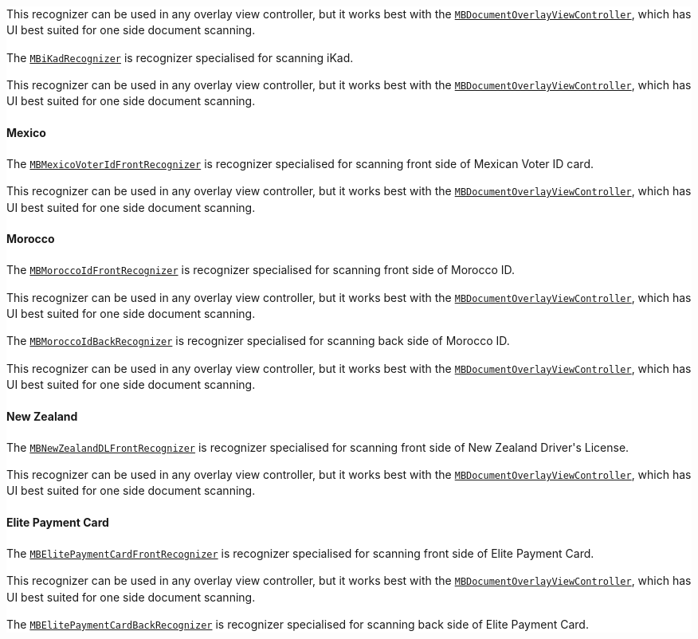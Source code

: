 This recognizer can be used in any overlay view controller, but it works best with the [`MBDocumentOverlayViewController`](http://blinkid.github.io/blinkid-ios/Classes/MBDocumentOverlayViewController.html), which has UI best suited for one side document scanning.

The [`MBiKadRecognizer`](http://blinkid.github.io/blinkid-ios/Classes/MBiKadRecognizer.html) is recognizer specialised for scanning iKad.

This recognizer can be used in any overlay view controller, but it works best with the [`MBDocumentOverlayViewController`](http://blinkid.github.io/blinkid-ios/Classes/MBDocumentOverlayViewController.html), which has UI best suited for one side document scanning.

#### <a name="mexicoBlinkId"></a> Mexico

The [`MBMexicoVoterIdFrontRecognizer`](http://blinkid.github.io/blinkid-ios/Classes/MBMexicoVoterIdFrontRecognizer.html) is recognizer specialised for scanning front side of Mexican Voter ID card.

This recognizer can be used in any overlay view controller, but it works best with the [`MBDocumentOverlayViewController`](http://blinkid.github.io/blinkid-ios/Classes/MBDocumentOverlayViewController.html), which has UI best suited for one side document scanning.

#### <a name="moroccoBlinkId"></a> Morocco

The [`MBMoroccoIdFrontRecognizer`](http://blinkid.github.io/blinkid-ios/Classes/MBMoroccoIdFrontRecognizer.html) is recognizer specialised for scanning front side of Morocco ID.

This recognizer can be used in any overlay view controller, but it works best with the [`MBDocumentOverlayViewController`](http://blinkid.github.io/blinkid-ios/Classes/MBDocumentOverlayViewController.html), which has UI best suited for one side document scanning.

The [`MBMoroccoIdBackRecognizer`](http://blinkid.github.io/blinkid-ios/Classes/MBMoroccoIdBackRecognizer.html) is recognizer specialised for scanning back side of Morocco ID.

This recognizer can be used in any overlay view controller, but it works best with the [`MBDocumentOverlayViewController`](http://blinkid.github.io/blinkid-ios/Classes/MBDocumentOverlayViewController.html), which has UI best suited for one side document scanning.

#### <a name="newZealandBlinkId"></a> New Zealand

The [`MBNewZealandDLFrontRecognizer`](http://blinkid.github.io/blinkid-ios/Classes/MBNewZealandDLFrontRecognizer.html) is recognizer specialised for scanning front side of New Zealand Driver's License.

This recognizer can be used in any overlay view controller, but it works best with the [`MBDocumentOverlayViewController`](http://blinkid.github.io/blinkid-ios/Classes/MBDocumentOverlayViewController.html), which has UI best suited for one side document scanning.

#### <a name="elitePaymentCardBlinkId"></a> Elite Payment Card

The [`MBElitePaymentCardFrontRecognizer`](http://blinkid.github.io/blinkid-ios/Classes/MBElitePaymentCardFrontRecognizer.html) is recognizer specialised for scanning front side of Elite Payment Card.

This recognizer can be used in any overlay view controller, but it works best with the [`MBDocumentOverlayViewController`](http://blinkid.github.io/blinkid-ios/Classes/MBDocumentOverlayViewController.html), which has UI best suited for one side document scanning.

The [`MBElitePaymentCardBackRecognizer`](http://blinkid.github.io/blinkid-ios/Classes/MBElitePaymentCardBackRecognizer.html) is recognizer specialised for scanning back side of Elite Payment Card.
